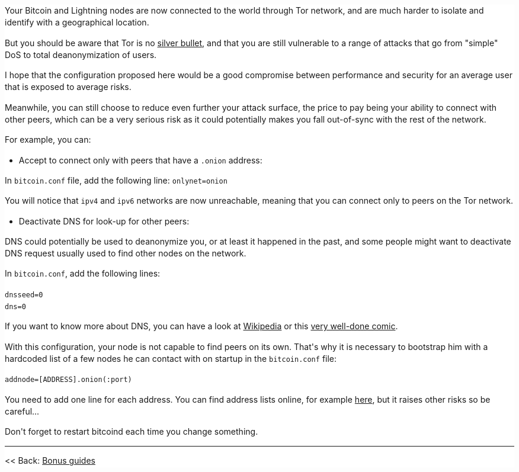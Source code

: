 Your Bitcoin and Lightning nodes are now connected to the world through Tor network, and are much harder to isolate and identify with a geographical location. 

But you should be aware that Tor is no [silver bullet](https://security.stackexchange.com/questions/147402/how-do-traffic-correlation-attacks-against-tor-users-work), and that you are still vulnerable to a range of attacks that go from "simple" DoS to total deanonymization of users.

I hope that the configuration proposed here would be a good compromise between performance and security for an average user that is exposed to average risks.

Meanwhile, you can still choose to reduce even further your attack surface, the price to pay being your ability to connect with other peers, which can be a very serious risk as it could potentially makes you fall out-of-sync with the rest of the network.

For example, you can:

* Accept to connect only with peers that have a `.onion` address:

In `bitcoin.conf` file, add the following line:
`onlynet=onion`

You will notice that `ipv4` and `ipv6` networks are now unreachable, meaning that you can connect only to peers on the Tor network.

* Deactivate DNS for look-up for other peers:

DNS could potentially be used to deanonymize you, or at least it happened in the past, and some people might want to deactivate DNS request usually used to find other nodes on the network.

In `bitcoin.conf`, add the following lines:
```
dnsseed=0
dns=0
```

If you want to know more about DNS, you can have a look at [Wikipedia](https://fr.wikipedia.org/wiki/Domain_Name_System) or this [very well-done comic](https://wizardzines.com/zines/networking/).

With this configuration, your node is not capable to find peers on its own. That's why it is necessary to bootstrap him with a hardcoded list of a few nodes he can contact with on startup in the `bitcoin.conf` file:

`addnode=[ADDRESS].onion(:port)`

You need to add one line for each address. You can find address lists online, for example [here](https://bitcoin.stackexchange.com/questions/70069/how-can-i-setup-bitcoin-to-be-anonymous-with-tor), but it raises other risks so be careful...

Don't forget to restart bitcoind each time you change something. 

------

<< Back: [Bonus guides](raspibolt_60_bonus.md) 
